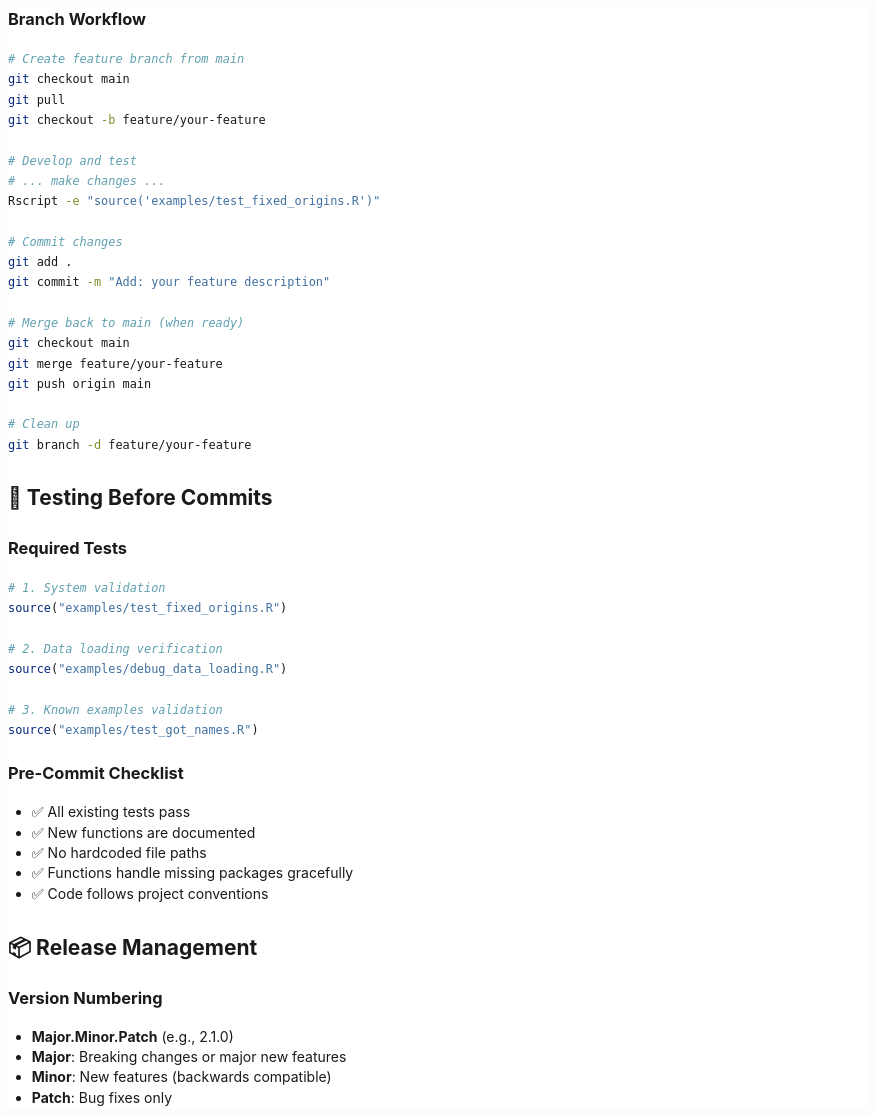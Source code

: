 ### **Branch Workflow**
```bash
# Create feature branch from main
git checkout main
git pull
git checkout -b feature/your-feature

# Develop and test
# ... make changes ...
Rscript -e "source('examples/test_fixed_origins.R')"

# Commit changes
git add .
git commit -m "Add: your feature description"

# Merge back to main (when ready)
git checkout main
git merge feature/your-feature
git push origin main

# Clean up
git branch -d feature/your-feature
```

## 🧪 **Testing Before Commits**

### **Required Tests**
```r
# 1. System validation
source("examples/test_fixed_origins.R")

# 2. Data loading verification
source("examples/debug_data_loading.R")

# 3. Known examples validation
source("examples/test_got_names.R")
```

### **Pre-Commit Checklist**
- ✅ All existing tests pass
- ✅ New functions are documented
- ✅ No hardcoded file paths
- ✅ Functions handle missing packages gracefully
- ✅ Code follows project conventions

## 📦 **Release Management**

### **Version Numbering**
- **Major.Minor.Patch** (e.g., 2.1.0)
- **Major**: Breaking changes or major new features
- **Minor**: New features (backwards compatible)
- **Patch**: Bug fixes only
